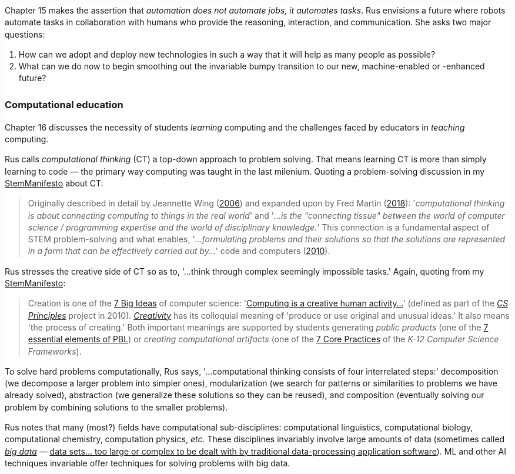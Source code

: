 Chapter 15 makes the assertion that *automation does not automate jobs, it automates tasks*. Rus envisions a future where robots automate tasks in collaboration with humans who provide the reasoning, interaction, and communication. She asks two major questions:

1. How can we adopt and deploy new technologies in such a way that it will help as many people as possible?
1. What can we do now to begin smoothing out the invariable bumpy transition to our new, machine-enabled or -enhanced future?

### Computational education

Chapter 16 discusses the necessity of students *learning* computing and the challenges faced by educators in *teaching* computing. 

Rus calls *computational thinking* (CT) a top-down approach to problem solving. That means learning CT is more than simply learning to code &mdash; the primary way computing was taught in the last milenium. Quoting a problem-solving discussion in my [StemManifesto](obsidian/Education/StemManifesto.md) about CT:

<blockquote>
Originally described in detail by Jeannette Wing (<a href="https://www.cs.cmu.edu/~15110-s13/Wing06-ct.pdf">2006</a>) and expanded upon by Fred Martin (<a href="https://advocate.csteachers.org/2018/02/17/rethinking-computational-thinking/">2018</a>): '<em>computational thinking is about connecting computing to things in the real world</em>' and '<em>&hellip;is the "connecting tissue" between the world of computer science / programming expertise and the world of disciplinary knowledge.</em>' This connection is a fundamental aspect of STEM problem-solving and what enables,  '<em>&hellip;formulating problems and their solutions so that the solutions are represented in a form that can be effectively carried out by&hellip;</em>' code and computers (<a href="https://www.cs.cmu.edu/~CompThink/resources/TheLinkWing.pdf">2010</a>).
</blockquote>

Rus stresses the creative side of CT so as to, '&hellip;think through complex seemingly impossible tasks.' Again, quoting from my [StemManifesto](obsidian/Education/StemManifesto.md):

<blockquote>
Creation is one of the <a href="https://web.archive.org/web/20231210172137/http://csprinciples.cs.washington.edu/sevenbigideas.html">7 Big Ideas</a> of computer science: '<a href="https://arc.net/l/quote/haykndit">Computing is a creative human activity&hellip;</a>' (defined as part of the <em><a href="https://web.archive.org/web/20121013163639/http://www.csprinciples.org/home/about-the-project">CS Principles</a></em> project in 2010). <em><a href="https://arc.net/l/quote/xhnxbadg">Creativity</a></em> has its colloquial meaning of 'produce or use original and unusual ideas.' It also means 'the process of creating.' Both important meanings are supported by students generating <em>public products</em> (one of the <a href="https://www.pblworks.org/what-is-pbl/gold-standard-project-design">7 essential elements of PBL</a>) or <em>creating computational artifacts</em> (one of the  <a href="https://k12cs.org/">7 Core Practices</a> of the <em>K-12 Computer Science Frameworks</em>). 
</blockquote>

To solve hard problems computationally, Rus says, '&hellip;computational thinking consists of four interrelated steps:' decomposition (we decompose a larger problem into simpler ones), modularization (we search for patterns or similarities to problems we have already solved), abstraction (we generalize these solutions so they can be reused), and composition (eventually solving our problem by combining solutions to the smaller problems). 

Rus notes that many (most?) fields have computational sub-disciplines: computational linguistics, computational biology, computational chemistry, computation physics, *etc.* These disciplines invariably involve large amounts of data (sometimes called [*big data*](https://www.techtarget.com/searchdatamanagement/definition/big-data) &mdash;  [data sets&hellip; too large or complex to be dealt with by traditional data-processing application software](https://arc.net/l/quote/iguxonrk)). ML and other AI techniques invariable offer techniques for solving problems with big data. 
